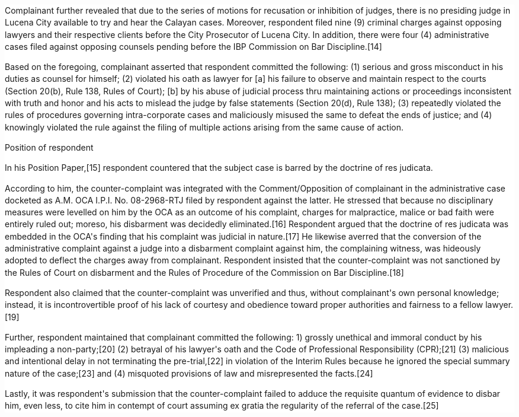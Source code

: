   

Complainant further revealed that due to the series of motions for recusation or inhibition of judges, there is no presiding judge in Lucena City available to try and hear the Calayan cases. Moreover, respondent filed nine (9) criminal charges against opposing lawyers and their respective clients before the City Prosecutor of Lucena City. In addition, there were four (4) administrative cases filed against opposing counsels pending before the IBP Commission on Bar Discipline.[14]

  

Based on the foregoing, complainant asserted that respondent committed the following: (1) serious and gross misconduct in his duties as counsel for himself; (2) violated his oath as lawyer for [a] his failure to observe and maintain respect to the courts (Section 20(b), Rule 138, Rules of Court); [b] by his abuse of judicial process thru maintaining actions or proceedings inconsistent with truth and honor and his acts to mislead the judge by false statements (Section 20(d), Rule 138); (3) repeatedly violated the rules of procedures governing intra-corporate cases and maliciously misused the same to defeat the ends of justice; and (4) knowingly violated the rule against the filing of multiple actions arising from the same cause of action.

  

Position of respondent

  

In his Position Paper,[15] respondent countered that the subject case is barred by the doctrine of res judicata.

  

According to him, the counter-complaint was integrated with the Comment/Opposition of complainant in the administrative case docketed as A.M. OCA I.P.I. No. 08-2968-RTJ filed by respondent against the latter. He stressed that because no disciplinary measures were levelled on him by the OCA as an outcome of his complaint, charges for malpractice, malice or bad faith were entirely ruled out; moreso, his disbarment was decidedly eliminated.[16] Respondent argued that the doctrine of res judicata was embedded in the OCA's finding that his complaint was judicial in nature.[17] He likewise averred that the conversion of the administrative complaint against a judge into a disbarment complaint against him, the complaining witness, was hideously adopted to deflect the charges away from complainant. Respondent insisted that the counter-complaint was not sanctioned by the Rules of Court on disbarment and the Rules of Procedure of the Commission on Bar Discipline.[18]

  

Respondent also claimed that the counter-complaint was unverified and thus, without complainant's own personal knowledge; instead, it is incontrovertible proof of his lack of courtesy and obedience toward proper authorities and fairness to a fellow lawyer.[19]

  

Further, respondent maintained that complainant committed the following: 1) grossly unethical and immoral conduct by his impleading a non-party;[20] (2) betrayal of his lawyer's oath and the Code of Professional Responsibility (CPR);[21] (3) malicious and intentional delay in not terminating the pre-trial,[22] in violation of the Interim Rules because he ignored the special summary nature of the case;[23] and (4) misquoted provisions of law and misrepresented the facts.[24]

  

Lastly, it was respondent's submission that the counter-complaint failed to adduce the requisite quantum of evidence to disbar him, even less, to cite him in contempt of court assuming ex gratia the regularity of the referral of the case.[25]

  